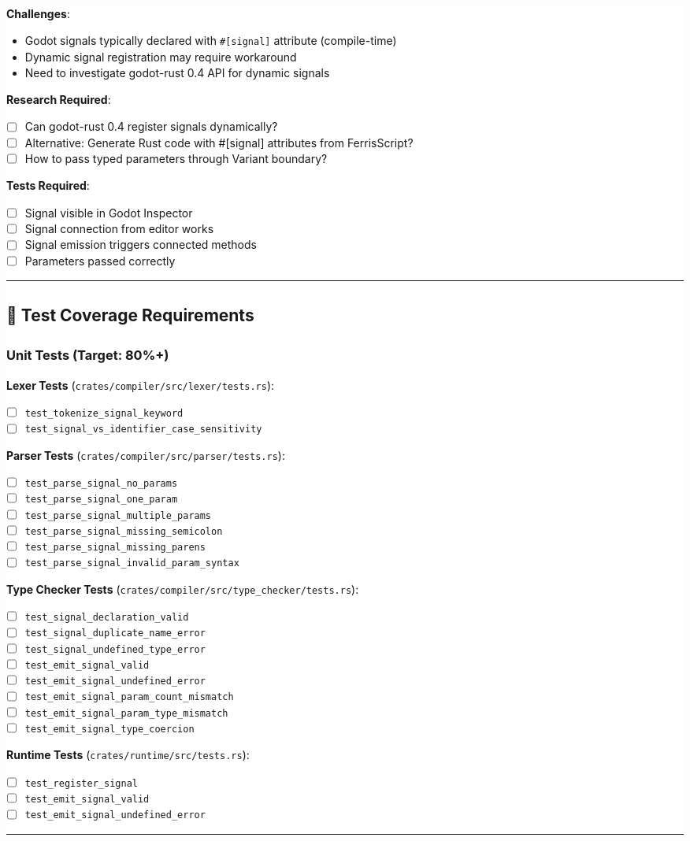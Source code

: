 **Challenges**:

- Godot signals typically declared with `#[signal]` attribute (compile-time)
- Dynamic signal registration may require workaround
- Need to investigate godot-rust 0.4 API for dynamic signals

**Research Required**:

- [ ] Can godot-rust 0.4 register signals dynamically?
- [ ] Alternative: Generate Rust code with #[signal] attributes from FerrisScript?
- [ ] How to pass typed parameters through Variant boundary?

**Tests Required**:

- [ ] Signal visible in Godot Inspector
- [ ] Signal connection from editor works
- [ ] Signal emission triggers connected methods
- [ ] Parameters passed correctly

---

## 🧪 Test Coverage Requirements

### Unit Tests (Target: 80%+)

**Lexer Tests** (`crates/compiler/src/lexer/tests.rs`):

- [ ] `test_tokenize_signal_keyword`
- [ ] `test_signal_vs_identifier_case_sensitivity`

**Parser Tests** (`crates/compiler/src/parser/tests.rs`):

- [ ] `test_parse_signal_no_params`
- [ ] `test_parse_signal_one_param`
- [ ] `test_parse_signal_multiple_params`
- [ ] `test_parse_signal_missing_semicolon`
- [ ] `test_parse_signal_missing_parens`
- [ ] `test_parse_signal_invalid_param_syntax`

**Type Checker Tests** (`crates/compiler/src/type_checker/tests.rs`):

- [ ] `test_signal_declaration_valid`
- [ ] `test_signal_duplicate_name_error`
- [ ] `test_signal_undefined_type_error`
- [ ] `test_emit_signal_valid`
- [ ] `test_emit_signal_undefined_error`
- [ ] `test_emit_signal_param_count_mismatch`
- [ ] `test_emit_signal_param_type_mismatch`
- [ ] `test_emit_signal_type_coercion`

**Runtime Tests** (`crates/runtime/src/tests.rs`):

- [ ] `test_register_signal`
- [ ] `test_emit_signal_valid`
- [ ] `test_emit_signal_undefined_error`

---
